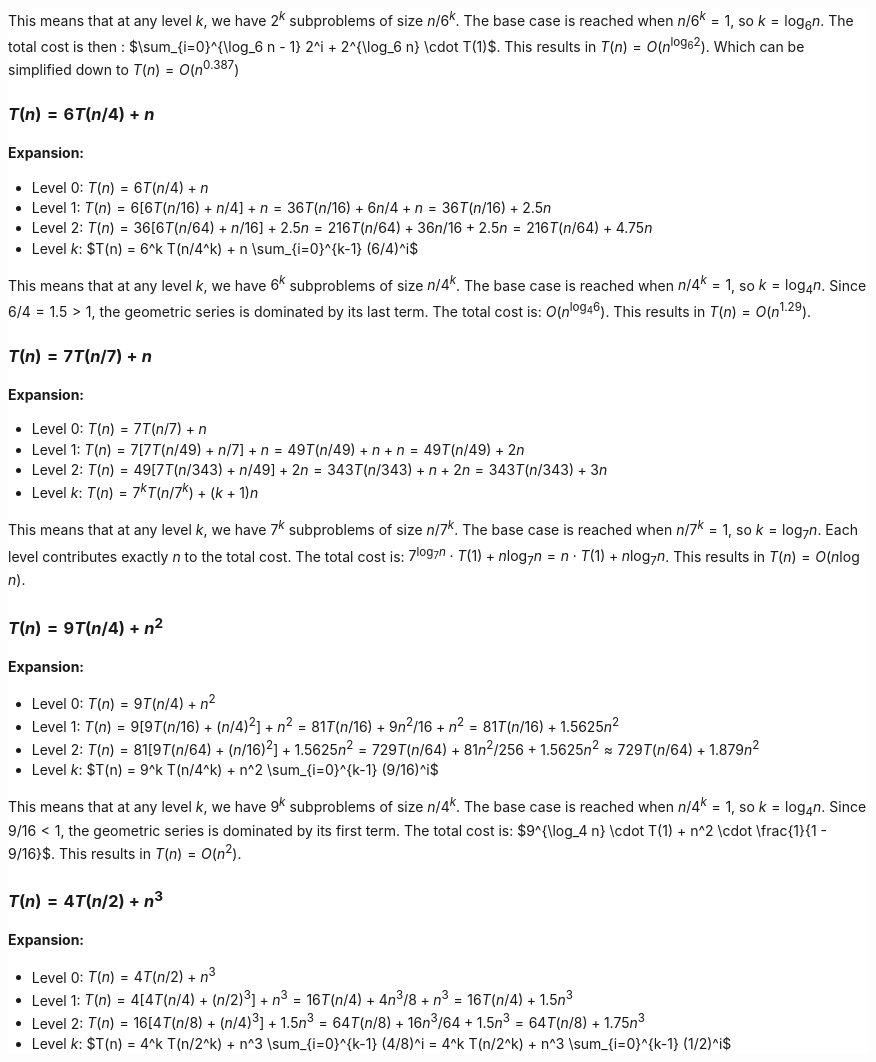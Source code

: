 This means that at any level $k$, we have $2^k$ subproblems of size $n/6^k$. The base case is reached when $n/6^k = 1$, so $k = \log_6 n$. The total cost is then : $\sum_{i=0}^{\log_6 n - 1} 2^i + 2^{\log_6 n} \cdot T(1)$. This results in $T(n) = O(n^{\log_6 2})$. Which can be simplified down to $T(n) = O(n^{0.387})$

### $T(n)=6T(n/4)+n$

**Expansion:**
- Level 0: $T(n) = 6T(n/4) + n$
- Level 1: $T(n) = 6[6T(n/16) + n/4] + n = 36T(n/16) + 6n/4 + n = 36T(n/16) + 2.5n$
- Level 2: $T(n) = 36[6T(n/64) + n/16] + 2.5n = 216T(n/64) + 36n/16 + 2.5n = 216T(n/64) + 4.75n$
- Level $k$: $T(n) = 6^k T(n/4^k) + n \sum_{i=0}^{k-1} (6/4)^i$

This means that at any level $k$, we have $6^k$ subproblems of size $n/4^k$. The base case is reached when $n/4^k = 1$, so $k = \log_4 n$. Since $6/4 = 1.5 > 1$, the geometric series is dominated by its last term. The total cost is: $O(n^{\log_4 6})$. This results in $T(n) = O(n^{1.29})$.

### $T(n)=7T(n/7)+n$

**Expansion:**
- Level 0: $T(n) = 7T(n/7) + n$
- Level 1: $T(n) = 7[7T(n/49) + n/7] + n = 49T(n/49) + n + n = 49T(n/49) + 2n$
- Level 2: $T(n) = 49[7T(n/343) + n/49] + 2n = 343T(n/343) + n + 2n = 343T(n/343) + 3n$
- Level $k$: $T(n) = 7^k T(n/7^k) + (k+1)n$

This means that at any level $k$, we have $7^k$ subproblems of size $n/7^k$. The base case is reached when $n/7^k = 1$, so $k = \log_7 n$. Each level contributes exactly $n$ to the total cost. The total cost is: $7^{\log_7 n} \cdot T(1) + n \log_7 n = n \cdot T(1) + n \log_7 n$. This results in $T(n) = O(n \log n)$.

### $T(n)=9T(n/4)+n^2$

**Expansion:**
- Level 0: $T(n) = 9T(n/4) + n^2$
- Level 1: $T(n) = 9[9T(n/16) + (n/4)^2] + n^2 = 81T(n/16) + 9n^2/16 + n^2 = 81T(n/16) + 1.5625n^2$
- Level 2: $T(n) = 81[9T(n/64) + (n/16)^2] + 1.5625n^2 = 729T(n/64) + 81n^2/256 + 1.5625n^2 ≈ 729T(n/64) + 1.879n^2$
- Level $k$: $T(n) = 9^k T(n/4^k) + n^2 \sum_{i=0}^{k-1} (9/16)^i$

This means that at any level $k$, we have $9^k$ subproblems of size $n/4^k$. The base case is reached when $n/4^k = 1$, so $k = \log_4 n$. Since $9/16 < 1$, the geometric series is dominated by its first term. The total cost is: $9^{\log_4 n} \cdot T(1) + n^2 \cdot \frac{1}{1 - 9/16}$. This results in $T(n) = O(n^2)$.

### $T(n)=4T(n/2)+n^3$

**Expansion:**
- Level 0: $T(n) = 4T(n/2) + n^3$
- Level 1: $T(n) = 4[4T(n/4) + (n/2)^3] + n^3 = 16T(n/4) + 4n^3/8 + n^3 = 16T(n/4) + 1.5n^3$
- Level 2: $T(n) = 16[4T(n/8) + (n/4)^3] + 1.5n^3 = 64T(n/8) + 16n^3/64 + 1.5n^3 = 64T(n/8) + 1.75n^3$
- Level $k$: $T(n) = 4^k T(n/2^k) + n^3 \sum_{i=0}^{k-1} (4/8)^i = 4^k T(n/2^k) + n^3 \sum_{i=0}^{k-1} (1/2)^i$
